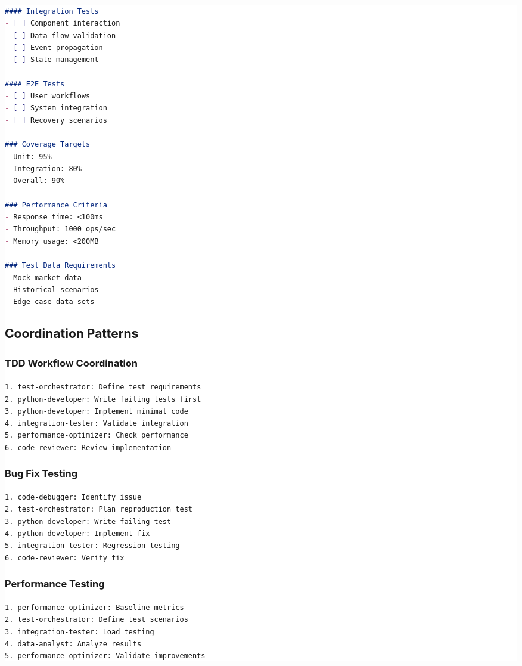 ```markdown
#### Integration Tests
- [ ] Component interaction
- [ ] Data flow validation
- [ ] Event propagation
- [ ] State management

#### E2E Tests
- [ ] User workflows
- [ ] System integration
- [ ] Recovery scenarios

### Coverage Targets
- Unit: 95%
- Integration: 80%
- Overall: 90%

### Performance Criteria
- Response time: <100ms
- Throughput: 1000 ops/sec
- Memory usage: <200MB

### Test Data Requirements
- Mock market data
- Historical scenarios
- Edge case data sets
```

## Coordination Patterns

### TDD Workflow Coordination
```
1. test-orchestrator: Define test requirements
2. python-developer: Write failing tests first
3. python-developer: Implement minimal code
4. integration-tester: Validate integration
5. performance-optimizer: Check performance
6. code-reviewer: Review implementation
```

### Bug Fix Testing
```
1. code-debugger: Identify issue
2. test-orchestrator: Plan reproduction test
3. python-developer: Write failing test
4. python-developer: Implement fix
5. integration-tester: Regression testing
6. code-reviewer: Verify fix
```

### Performance Testing
```
1. performance-optimizer: Baseline metrics
2. test-orchestrator: Define test scenarios
3. integration-tester: Load testing
4. data-analyst: Analyze results
5. performance-optimizer: Validate improvements
```
